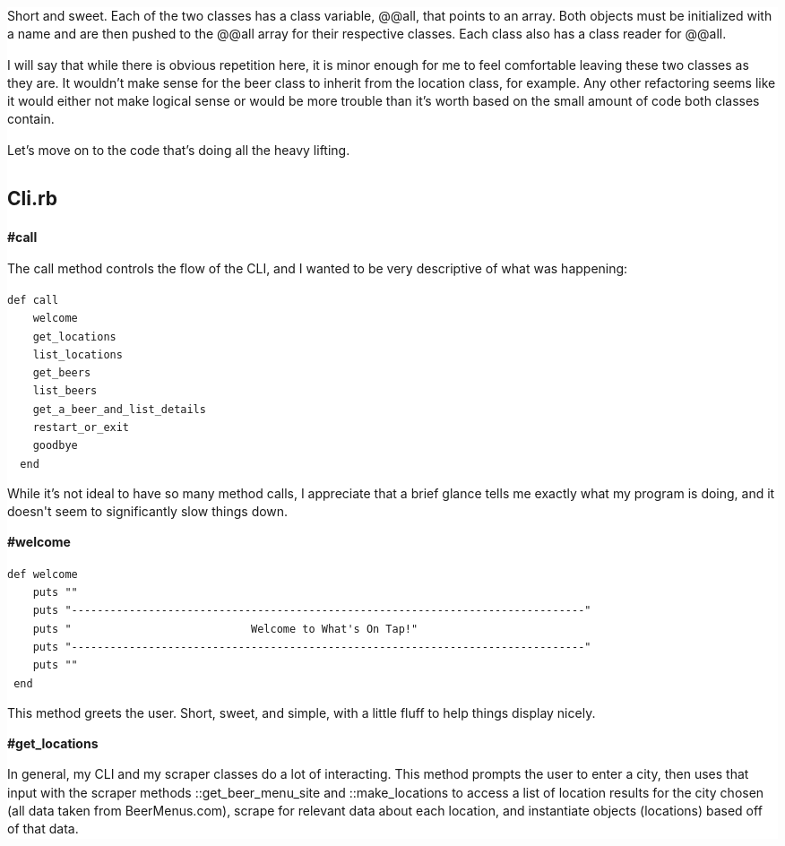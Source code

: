 Short and sweet. Each of the two classes has a class variable, @@all, that points to an array. Both objects must be initialized with a name and are then pushed to the @@all array for their respective classes. Each class also has a class reader for @@all.

I will say that while there is obvious repetition here, it is minor enough for me to feel comfortable leaving these two classes as they are. It wouldn’t make sense for the beer class to inherit from the location class, for example. Any other refactoring seems like it would either not make logical sense or would be more trouble than it’s worth based on the small amount of code both classes contain.  

Let’s move on to the code that’s doing all the heavy lifting. 

## Cli.rb
**#call**

The call method controls the flow of the CLI, and I wanted to be very descriptive of what was happening:

```
def call
    welcome
    get_locations
    list_locations
    get_beers
    list_beers
    get_a_beer_and_list_details
    restart_or_exit
    goodbye
  end
```

While it’s not ideal to have so many method calls, I appreciate that a brief glance tells me exactly what my program is doing, and it doesn't seem to significantly slow things down.

**#welcome**
```
def welcome
    puts ""
    puts "--------------------------------------------------------------------------------"
    puts "                            Welcome to What's On Tap!"
    puts "--------------------------------------------------------------------------------"
    puts ""
 end

```
This method greets the user. Short, sweet, and simple, with a little fluff to help things display nicely.

**#get_locations**

In general, my CLI and my scraper classes do a lot of interacting. This method prompts the user to enter a city, then uses that input with the scraper methods ::get_beer_menu_site and ::make_locations to access a list of location results for the city chosen (all data taken from BeerMenus.com), scrape for relevant data about each location, and instantiate objects (locations) based off of that data. 
